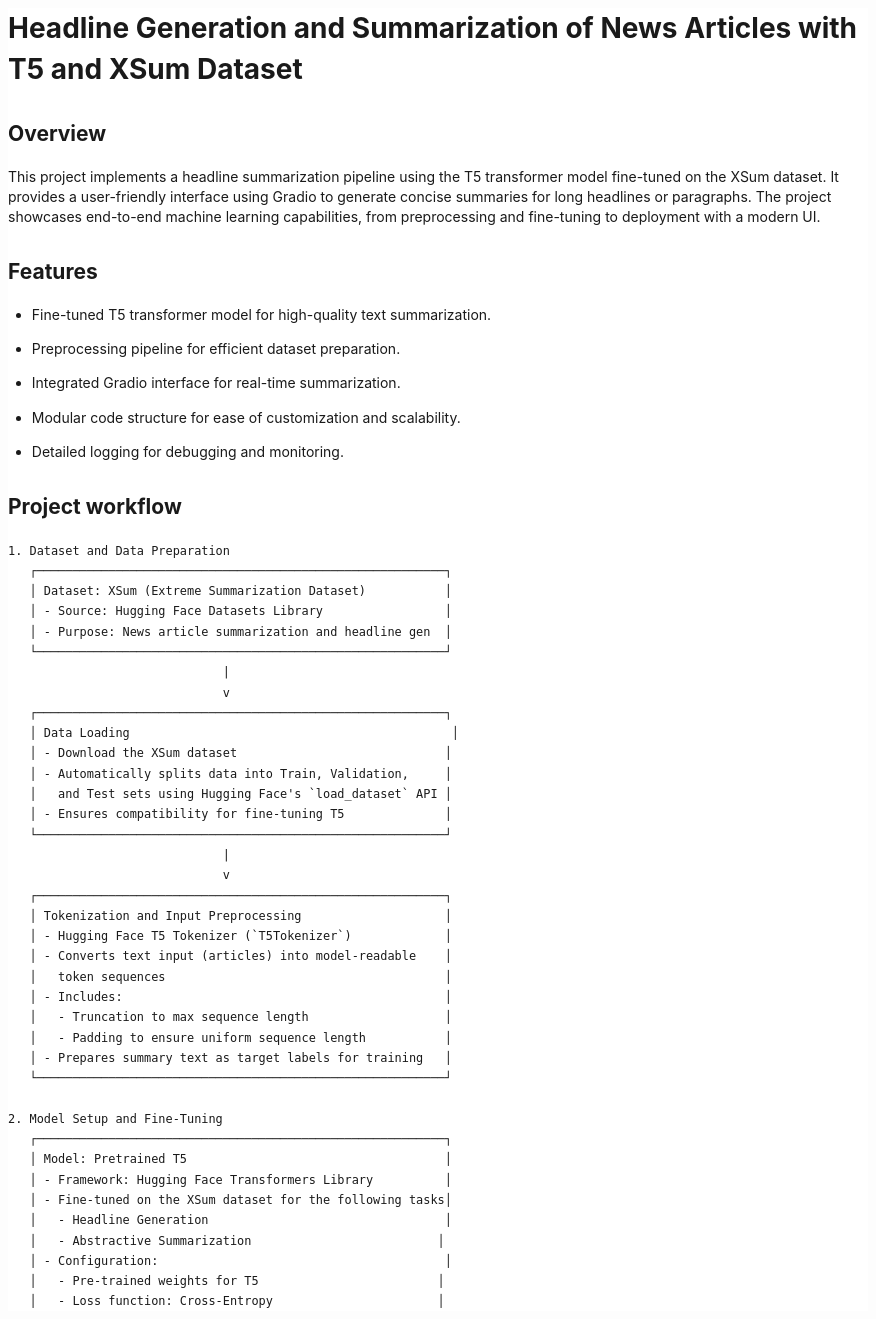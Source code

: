 # Headline Generation and Summarization of News Articles with T5 and XSum Dataset

## Overview

This project implements a headline summarization pipeline using the T5 transformer model fine-tuned on the XSum dataset. It provides a user-friendly interface using Gradio to generate concise summaries for long headlines or paragraphs. The project showcases end-to-end machine learning capabilities, from preprocessing and fine-tuning to deployment with a modern UI.

## Features

- Fine-tuned T5 transformer model for high-quality text summarization.

- Preprocessing pipeline for efficient dataset preparation.

- Integrated Gradio interface for real-time summarization.

- Modular code structure for ease of customization and scalability.

- Detailed logging for debugging and monitoring.


## Project workflow
```plaintext
1. Dataset and Data Preparation
   ┌─────────────────────────────────────────────────────────┐
   │ Dataset: XSum (Extreme Summarization Dataset)           │
   │ - Source: Hugging Face Datasets Library                 │
   │ - Purpose: News article summarization and headline gen  │
   └─────────────────────────────────────────────────────────┘
                              |
                              v
   ┌─────────────────────────────────────────────────────────┐
   │ Data Loading                                             │
   │ - Download the XSum dataset                             │
   │ - Automatically splits data into Train, Validation,     │
   │   and Test sets using Hugging Face's `load_dataset` API │
   │ - Ensures compatibility for fine-tuning T5              │
   └─────────────────────────────────────────────────────────┘
                              |
                              v
   ┌─────────────────────────────────────────────────────────┐
   │ Tokenization and Input Preprocessing                    │
   │ - Hugging Face T5 Tokenizer (`T5Tokenizer`)             │
   │ - Converts text input (articles) into model-readable    │
   │   token sequences                                       │
   │ - Includes:                                             │
   │   - Truncation to max sequence length                   │
   │   - Padding to ensure uniform sequence length           │
   │ - Prepares summary text as target labels for training   │
   └─────────────────────────────────────────────────────────┘

2. Model Setup and Fine-Tuning
   ┌─────────────────────────────────────────────────────────┐
   │ Model: Pretrained T5                                    │
   │ - Framework: Hugging Face Transformers Library          │
   │ - Fine-tuned on the XSum dataset for the following tasks│
   │   - Headline Generation                                 │
   │   - Abstractive Summarization                          │
   │ - Configuration:                                        │
   │   - Pre-trained weights for T5                         │
   │   - Loss function: Cross-Entropy                       │
```